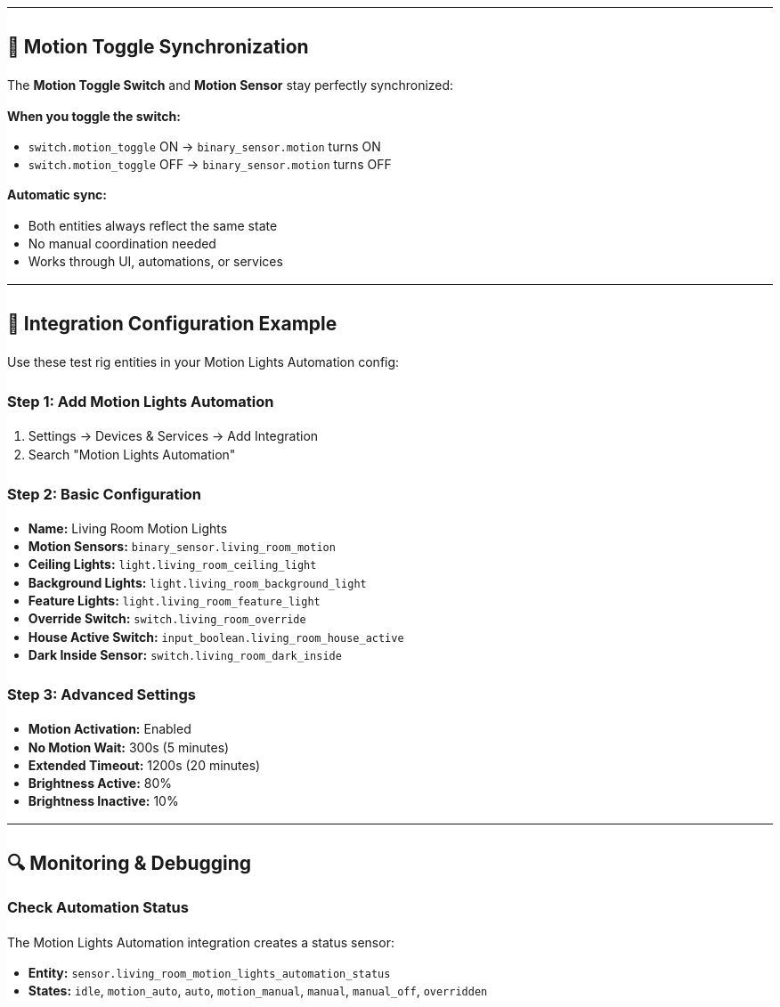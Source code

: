 
---

## 🔄 Motion Toggle Synchronization

The **Motion Toggle Switch** and **Motion Sensor** stay perfectly synchronized:

**When you toggle the switch:**
- `switch.motion_toggle` ON → `binary_sensor.motion` turns ON
- `switch.motion_toggle` OFF → `binary_sensor.motion` turns OFF

**Automatic sync:**
- Both entities always reflect the same state
- No manual coordination needed
- Works through UI, automations, or services

---

## 🎨 Integration Configuration Example

Use these test rig entities in your Motion Lights Automation config:

### Step 1: Add Motion Lights Automation
1. Settings → Devices & Services → Add Integration
2. Search "Motion Lights Automation"

### Step 2: Basic Configuration
- **Name:** Living Room Motion Lights
- **Motion Sensors:** `binary_sensor.living_room_motion`
- **Ceiling Lights:** `light.living_room_ceiling_light`
- **Background Lights:** `light.living_room_background_light`
- **Feature Lights:** `light.living_room_feature_light`
- **Override Switch:** `switch.living_room_override`
- **House Active Switch:** `input_boolean.living_room_house_active`
- **Dark Inside Sensor:** `switch.living_room_dark_inside`

### Step 3: Advanced Settings
- **Motion Activation:** Enabled
- **No Motion Wait:** 300s (5 minutes)
- **Extended Timeout:** 1200s (20 minutes)
- **Brightness Active:** 80%
- **Brightness Inactive:** 10%

---

## 🔍 Monitoring & Debugging

### Check Automation Status
The Motion Lights Automation integration creates a status sensor:
- **Entity:** `sensor.living_room_motion_lights_automation_status`
- **States:** `idle`, `motion_auto`, `auto`, `motion_manual`, `manual`, `manual_off`, `overridden`

